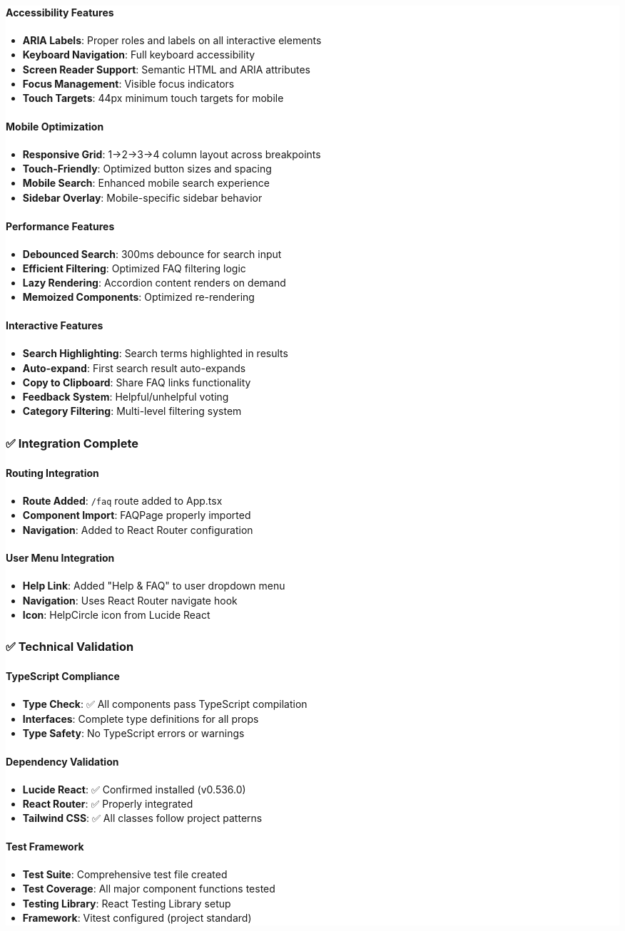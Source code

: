 #### Accessibility Features
- **ARIA Labels**: Proper roles and labels on all interactive elements
- **Keyboard Navigation**: Full keyboard accessibility
- **Screen Reader Support**: Semantic HTML and ARIA attributes
- **Focus Management**: Visible focus indicators
- **Touch Targets**: 44px minimum touch targets for mobile

#### Mobile Optimization
- **Responsive Grid**: 1→2→3→4 column layout across breakpoints
- **Touch-Friendly**: Optimized button sizes and spacing
- **Mobile Search**: Enhanced mobile search experience
- **Sidebar Overlay**: Mobile-specific sidebar behavior

#### Performance Features
- **Debounced Search**: 300ms debounce for search input
- **Efficient Filtering**: Optimized FAQ filtering logic
- **Lazy Rendering**: Accordion content renders on demand
- **Memoized Components**: Optimized re-rendering

#### Interactive Features
- **Search Highlighting**: Search terms highlighted in results
- **Auto-expand**: First search result auto-expands
- **Copy to Clipboard**: Share FAQ links functionality
- **Feedback System**: Helpful/unhelpful voting
- **Category Filtering**: Multi-level filtering system

### ✅ Integration Complete

#### Routing Integration
- **Route Added**: `/faq` route added to App.tsx
- **Component Import**: FAQPage properly imported
- **Navigation**: Added to React Router configuration

#### User Menu Integration
- **Help Link**: Added "Help & FAQ" to user dropdown menu
- **Navigation**: Uses React Router navigate hook
- **Icon**: HelpCircle icon from Lucide React

### ✅ Technical Validation

#### TypeScript Compliance
- **Type Check**: ✅ All components pass TypeScript compilation
- **Interfaces**: Complete type definitions for all props
- **Type Safety**: No TypeScript errors or warnings

#### Dependency Validation
- **Lucide React**: ✅ Confirmed installed (v0.536.0)
- **React Router**: ✅ Properly integrated
- **Tailwind CSS**: ✅ All classes follow project patterns

#### Test Framework
- **Test Suite**: Comprehensive test file created
- **Test Coverage**: All major component functions tested
- **Testing Library**: React Testing Library setup
- **Framework**: Vitest configured (project standard)
